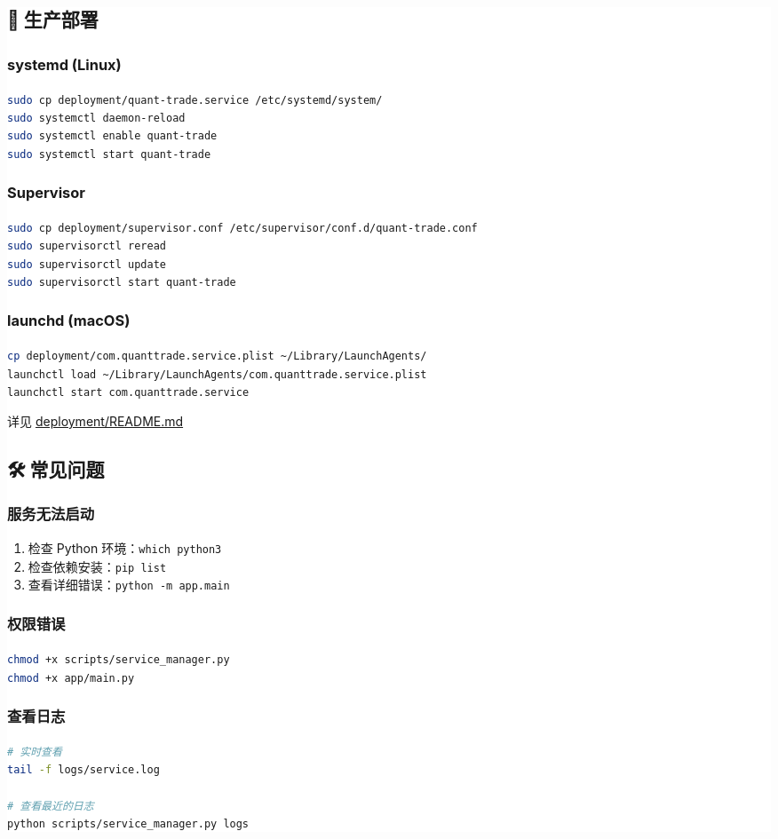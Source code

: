 ## 🚀 生产部署

### systemd (Linux)

```bash
sudo cp deployment/quant-trade.service /etc/systemd/system/
sudo systemctl daemon-reload
sudo systemctl enable quant-trade
sudo systemctl start quant-trade
```

### Supervisor

```bash
sudo cp deployment/supervisor.conf /etc/supervisor/conf.d/quant-trade.conf
sudo supervisorctl reread
sudo supervisorctl update
sudo supervisorctl start quant-trade
```

### launchd (macOS)

```bash
cp deployment/com.quanttrade.service.plist ~/Library/LaunchAgents/
launchctl load ~/Library/LaunchAgents/com.quanttrade.service.plist
launchctl start com.quanttrade.service
```

详见 [deployment/README.md](deployment/README.md)

## 🛠️ 常见问题

### 服务无法启动

1. 检查 Python 环境：`which python3`
2. 检查依赖安装：`pip list`
3. 查看详细错误：`python -m app.main`

### 权限错误

```bash
chmod +x scripts/service_manager.py
chmod +x app/main.py
```

### 查看日志

```bash
# 实时查看
tail -f logs/service.log

# 查看最近的日志
python scripts/service_manager.py logs
```
